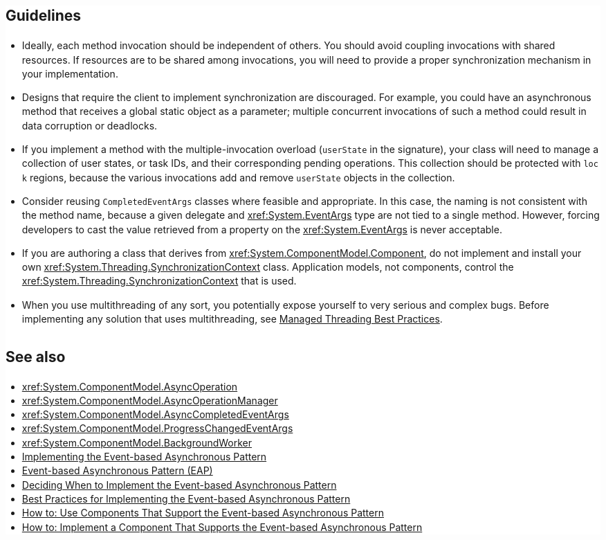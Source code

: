 ## Guidelines  
  
- Ideally, each method invocation should be independent of others. You should avoid coupling invocations with shared resources. If resources are to be shared among invocations, you will need to provide a proper synchronization mechanism in your implementation.  
  
- Designs that require the client to implement synchronization are discouraged. For example, you could have an asynchronous method that receives a global static object as a parameter; multiple concurrent invocations of such a method could result in data corruption or deadlocks.  
  
- If you implement a method with the multiple-invocation overload (`userState` in the signature), your class will need to manage a collection of user states, or task IDs, and their corresponding pending operations. This collection should be protected with `lock` regions, because the various invocations add and remove `userState` objects in the collection.  
  
- Consider reusing `CompletedEventArgs` classes where feasible and appropriate. In this case, the naming is not consistent with the method name, because a given delegate and <xref:System.EventArgs> type are not tied to a single method. However, forcing developers to cast the value retrieved from a property on the <xref:System.EventArgs> is never acceptable.  
  
- If you are authoring a class that derives from <xref:System.ComponentModel.Component>, do not implement and install your own <xref:System.Threading.SynchronizationContext> class. Application models, not components, control the <xref:System.Threading.SynchronizationContext> that is used.  
  
- When you use multithreading of any sort, you potentially expose yourself to very serious and complex bugs. Before implementing any solution that uses multithreading, see [Managed Threading Best Practices](../../../docs/standard/threading/managed-threading-best-practices.md).  
  
## See also

- <xref:System.ComponentModel.AsyncOperation>
- <xref:System.ComponentModel.AsyncOperationManager>
- <xref:System.ComponentModel.AsyncCompletedEventArgs>
- <xref:System.ComponentModel.ProgressChangedEventArgs>
- <xref:System.ComponentModel.BackgroundWorker>
- [Implementing the Event-based Asynchronous Pattern](../../../docs/standard/asynchronous-programming-patterns/implementing-the-event-based-asynchronous-pattern.md)
- [Event-based Asynchronous Pattern (EAP)](../../../docs/standard/asynchronous-programming-patterns/event-based-asynchronous-pattern-eap.md)
- [Deciding When to Implement the Event-based Asynchronous Pattern](../../../docs/standard/asynchronous-programming-patterns/deciding-when-to-implement-the-event-based-asynchronous-pattern.md)
- [Best Practices for Implementing the Event-based Asynchronous Pattern](../../../docs/standard/asynchronous-programming-patterns/best-practices-for-implementing-the-event-based-asynchronous-pattern.md)
- [How to: Use Components That Support the Event-based Asynchronous Pattern](../../../docs/standard/asynchronous-programming-patterns/how-to-use-components-that-support-the-event-based-asynchronous-pattern.md)
- [How to: Implement a Component That Supports the Event-based Asynchronous Pattern](../../../docs/standard/asynchronous-programming-patterns/component-that-supports-the-event-based-asynchronous-pattern.md)
